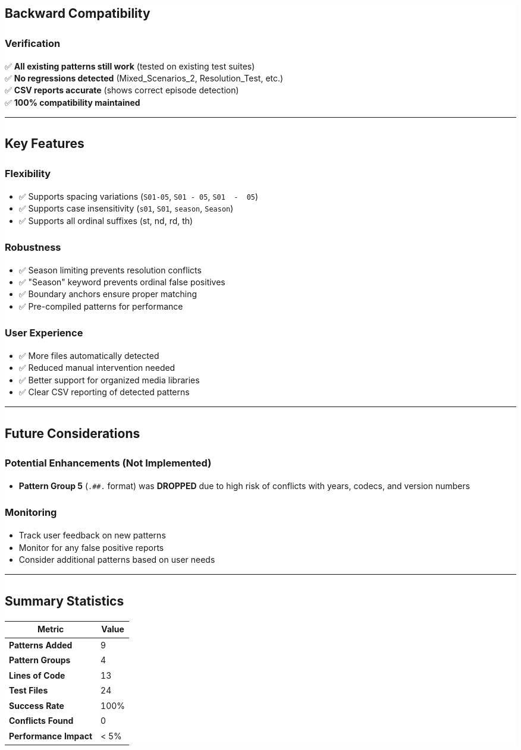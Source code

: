 
## Backward Compatibility

### Verification
✅ **All existing patterns still work** (tested on existing test suites)  
✅ **No regressions detected** (Mixed_Scenarios_2, Resolution_Test, etc.)  
✅ **CSV reports accurate** (shows correct episode detection)  
✅ **100% compatibility maintained**

---

## Key Features

### Flexibility
- ✅ Supports spacing variations (`S01-05`, `S01 - 05`, `S01  -  05`)
- ✅ Supports case insensitivity (`s01`, `S01`, `season`, `Season`)
- ✅ Supports all ordinal suffixes (st, nd, rd, th)

### Robustness
- ✅ Season limiting prevents resolution conflicts
- ✅ "Season" keyword prevents ordinal false positives
- ✅ Boundary anchors ensure proper matching
- ✅ Pre-compiled patterns for performance

### User Experience
- ✅ More files automatically detected
- ✅ Reduced manual intervention needed
- ✅ Better support for organized media libraries
- ✅ Clear CSV reporting of detected patterns

---

## Future Considerations

### Potential Enhancements (Not Implemented)
- **Pattern Group 5** (`.##.` format) was **DROPPED** due to high risk of conflicts with years, codecs, and version numbers

### Monitoring
- Track user feedback on new patterns
- Monitor for any false positive reports
- Consider additional patterns based on user needs

---

## Summary Statistics

| Metric | Value |
|--------|-------|
| **Patterns Added** | 9 |
| **Pattern Groups** | 4 |
| **Lines of Code** | 13 |
| **Test Files** | 24 |
| **Success Rate** | 100% |
| **Conflicts Found** | 0 |
| **Performance Impact** | < 5% |
